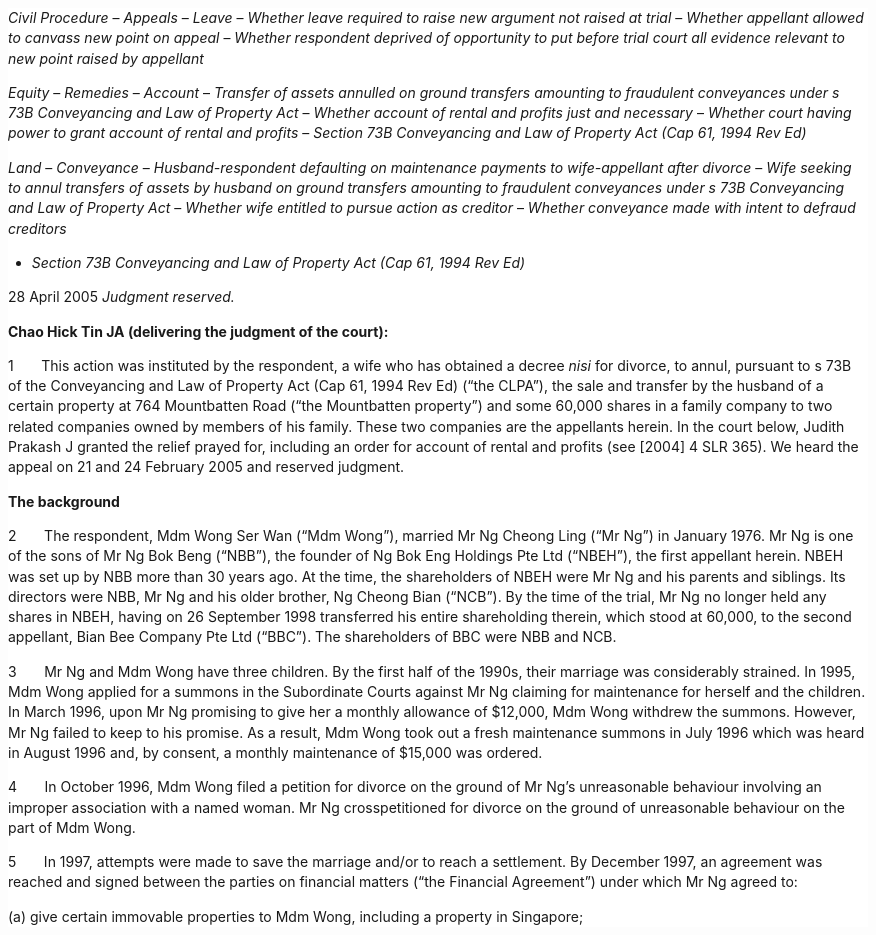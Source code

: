 _Civil Procedure_ – _Appeals_ – _Leave_ – _Whether leave required to raise new argument not raised at trial_ – _Whether appellant allowed to canvass new point on appeal_ – _Whether respondent deprived of opportunity to put before trial court all evidence relevant to new point raised by appellant_ 

_Equity_ – _Remedies_ – _Account_ – _Transfer of assets annulled on ground transfers amounting to fraudulent conveyances under s 73B Conveyancing and Law of Property Act_ – _Whether account of rental and profits just and necessary_ – _Whether court having power to grant account of rental and profits_ – _Section 73B Conveyancing and Law of Property Act (Cap 61, 1994 Rev Ed)_ 

_Land_ – _Conveyance_ – _Husband-respondent defaulting on maintenance payments to wife-appellant after divorce_ – _Wife seeking to annul transfers of assets by husband on ground transfers amounting to fraudulent conveyances under s 73B Conveyancing and Law of Property Act_ – _Whether wife entitled to pursue action as creditor_ – _Whether conveyance made with intent to defraud creditors_ 

- _Section 73B Conveyancing and Law of Property Act (Cap 61, 1994 Rev Ed)_ 

28 April 2005 _Judgment reserved._ 

**Chao Hick Tin JA (delivering the judgment of the court):** 

1       This action was instituted by the respondent, a wife who has obtained a decree _nisi_ for divorce, to annul, pursuant to s 73B of the Conveyancing and Law of Property Act (Cap 61, 1994 Rev Ed) (“the CLPA”), the sale and transfer by the husband of a certain property at 764 Mountbatten Road (“the Mountbatten property”) and some 60,000 shares in a family company to two related companies owned by members of his family. These two companies are the appellants herein. In the court below, Judith Prakash J granted the relief prayed for, including an order for account of rental and profits (see [2004] 4 SLR 365). We heard the appeal on 21 and 24 February 2005 and reserved judgment. 

**The background** 

2       The respondent, Mdm Wong Ser Wan (“Mdm Wong”), married Mr Ng Cheong Ling (“Mr Ng”) in January 1976. Mr Ng is one of the sons of Mr Ng Bok Beng (“NBB”), the founder of Ng Bok Eng Holdings Pte Ltd (“NBEH”), the first appellant herein. NBEH was set up by NBB more than 30 years ago. At the time, the shareholders of NBEH were Mr Ng and his parents and siblings. Its directors were NBB, Mr Ng and his older brother, Ng Cheong Bian (“NCB”). By the time of the trial, Mr Ng no longer held any shares in NBEH, having on 26 September 1998 transferred his entire shareholding therein, which stood at 60,000, to the second appellant, Bian Bee Company Pte Ltd (“BBC”). The shareholders of BBC were NBB and NCB. 


3       Mr Ng and Mdm Wong have three children. By the first half of the 1990s, their marriage was considerably strained. In 1995, Mdm Wong applied for a summons in the Subordinate Courts against Mr Ng claiming for maintenance for herself and the children. In March 1996, upon Mr Ng promising to give her a monthly allowance of $12,000, Mdm Wong withdrew the summons. However, Mr Ng failed to keep to his promise. As a result, Mdm Wong took out a fresh maintenance summons in July 1996 which was heard in August 1996 and, by consent, a monthly maintenance of $15,000 was ordered. 

4       In October 1996, Mdm Wong filed a petition for divorce on the ground of Mr Ng’s unreasonable behaviour involving an improper association with a named woman. Mr Ng crosspetitioned for divorce on the ground of unreasonable behaviour on the part of Mdm Wong. 

5       In 1997, attempts were made to save the marriage and/or to reach a settlement. By December 1997, an agreement was reached and signed between the parties on financial matters (“the Financial Agreement”) under which Mr Ng agreed to: 

 (a) give certain immovable properties to Mdm Wong, including a property in Singapore; 

